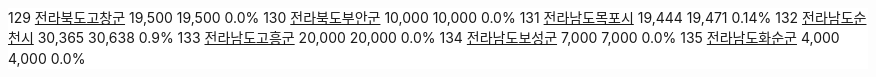   <tr class="item">
    <td>129</td>
    <td><a href="/apt/전라북도고창군">전라북도고창군</a></td>
    <td>19,500</td>
    <td>19,500</td>
    <td>0.0%</td>
  </tr>

  <tr class="item">
    <td>130</td>
    <td><a href="/apt/전라북도부안군">전라북도부안군</a></td>
    <td>10,000</td>
    <td>10,000</td>
    <td>0.0%</td>
  </tr>

  <tr class="item">
    <td>131</td>
    <td><a href="/apt/전라남도목포시">전라남도목포시</a></td>
    <td>19,444</td>
    <td>19,471</td>
    <td>0.14%</td>
  </tr>

  <tr class="item">
    <td>132</td>
    <td><a href="/apt/전라남도순천시">전라남도순천시</a></td>
    <td>30,365</td>
    <td>30,638</td>
    <td>0.9%</td>
  </tr>

  <tr class="item">
    <td>133</td>
    <td><a href="/apt/전라남도고흥군">전라남도고흥군</a></td>
    <td>20,000</td>
    <td>20,000</td>
    <td>0.0%</td>
  </tr>

  <tr class="item">
    <td>134</td>
    <td><a href="/apt/전라남도보성군">전라남도보성군</a></td>
    <td>7,000</td>
    <td>7,000</td>
    <td>0.0%</td>
  </tr>

  <tr class="item">
    <td>135</td>
    <td><a href="/apt/전라남도화순군">전라남도화순군</a></td>
    <td>4,000</td>
    <td>4,000</td>
    <td>0.0%</td>
  </tr>
